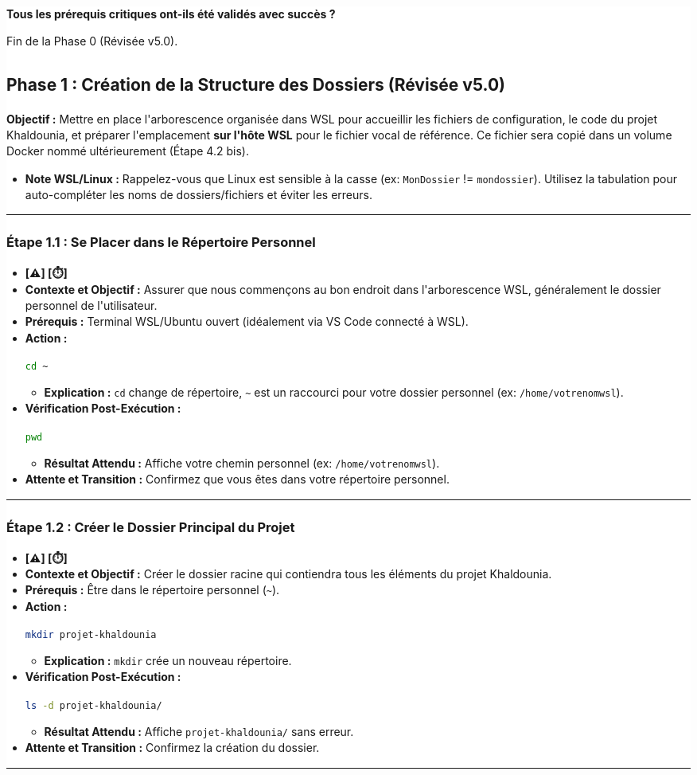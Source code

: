 **Tous les prérequis critiques ont-ils été validés avec succès ?**

Fin de la Phase 0 (Révisée v5.0).



## Phase 1 : Création de la Structure des Dossiers (Révisée v5.0)

**Objectif :** Mettre en place l'arborescence organisée dans WSL pour accueillir les fichiers de configuration, le code du projet Khaldounia, et préparer l'emplacement **sur l'hôte WSL** pour le fichier vocal de référence. Ce fichier sera copié dans un volume Docker nommé ultérieurement (Étape 4.2 bis).

* **Note WSL/Linux :** Rappelez-vous que Linux est sensible à la casse (ex: `MonDossier` != `mondossier`). Utilisez la tabulation pour auto-compléter les noms de dossiers/fichiers et éviter les erreurs.

---

### Étape 1.1 : Se Placer dans le Répertoire Personnel

* **[⚠️] [⏱️]**
* **Contexte et Objectif :** Assurer que nous commençons au bon endroit dans l'arborescence WSL, généralement le dossier personnel de l'utilisateur.
* **Prérequis :** Terminal WSL/Ubuntu ouvert (idéalement via VS Code connecté à WSL).
* **Action :**
    ```bash
    cd ~
    ```
    * **Explication :** `cd` change de répertoire, `~` est un raccourci pour votre dossier personnel (ex: `/home/votrenomwsl`).
* **Vérification Post-Exécution :**
    ```bash
    pwd
    ```
    * **Résultat Attendu :** Affiche votre chemin personnel (ex: `/home/votrenomwsl`).
* **Attente et Transition :** Confirmez que vous êtes dans votre répertoire personnel.

---

### Étape 1.2 : Créer le Dossier Principal du Projet

* **[⚠️] [⏱️]**
* **Contexte et Objectif :** Créer le dossier racine qui contiendra tous les éléments du projet Khaldounia.
* **Prérequis :** Être dans le répertoire personnel (`~`).
* **Action :**
    ```bash
    mkdir projet-khaldounia
    ```
    * **Explication :** `mkdir` crée un nouveau répertoire.
* **Vérification Post-Exécution :**
    ```bash
    ls -d projet-khaldounia/
    ```
    * **Résultat Attendu :** Affiche `projet-khaldounia/` sans erreur.
* **Attente et Transition :** Confirmez la création du dossier.

---